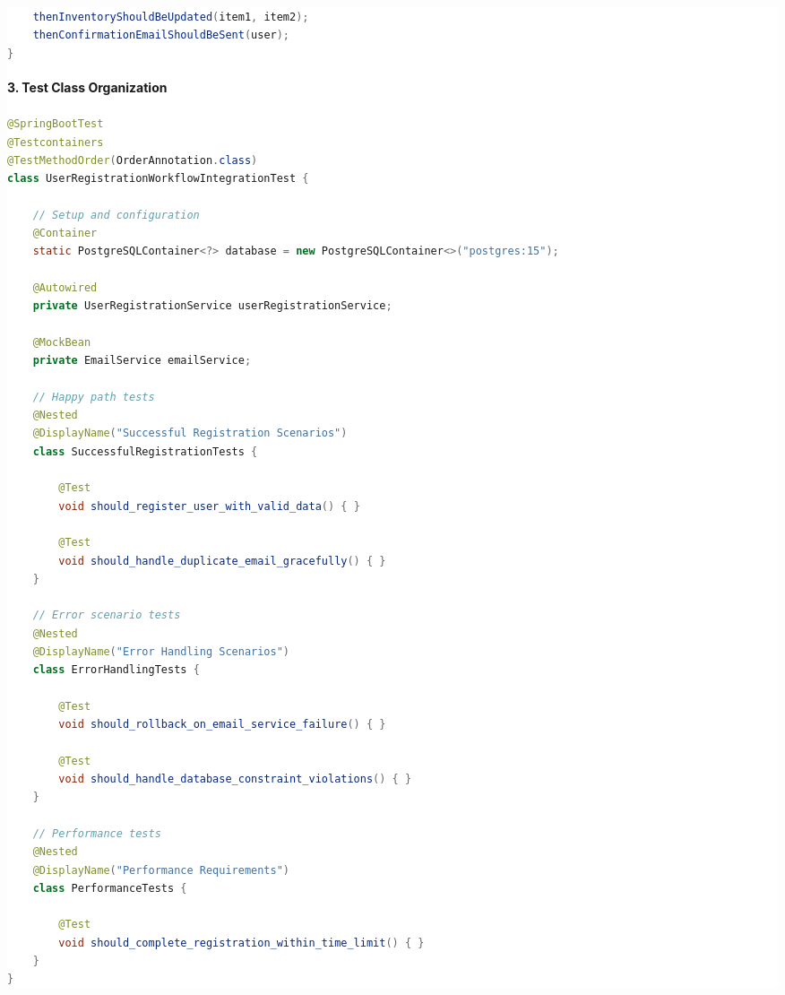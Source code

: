 ```java
    thenInventoryShouldBeUpdated(item1, item2);
    thenConfirmationEmailShouldBeSent(user);
}
```

#### 3. Test Class Organization
```java
@SpringBootTest
@Testcontainers
@TestMethodOrder(OrderAnnotation.class)
class UserRegistrationWorkflowIntegrationTest {
    
    // Setup and configuration
    @Container
    static PostgreSQLContainer<?> database = new PostgreSQLContainer<>("postgres:15");
    
    @Autowired
    private UserRegistrationService userRegistrationService;
    
    @MockBean
    private EmailService emailService;
    
    // Happy path tests
    @Nested
    @DisplayName("Successful Registration Scenarios")
    class SuccessfulRegistrationTests {
        
        @Test
        void should_register_user_with_valid_data() { }
        
        @Test  
        void should_handle_duplicate_email_gracefully() { }
    }
    
    // Error scenario tests
    @Nested
    @DisplayName("Error Handling Scenarios")
    class ErrorHandlingTests {
        
        @Test
        void should_rollback_on_email_service_failure() { }
        
        @Test
        void should_handle_database_constraint_violations() { }
    }
    
    // Performance tests
    @Nested
    @DisplayName("Performance Requirements")
    class PerformanceTests {
        
        @Test
        void should_complete_registration_within_time_limit() { }
    }
}
```
